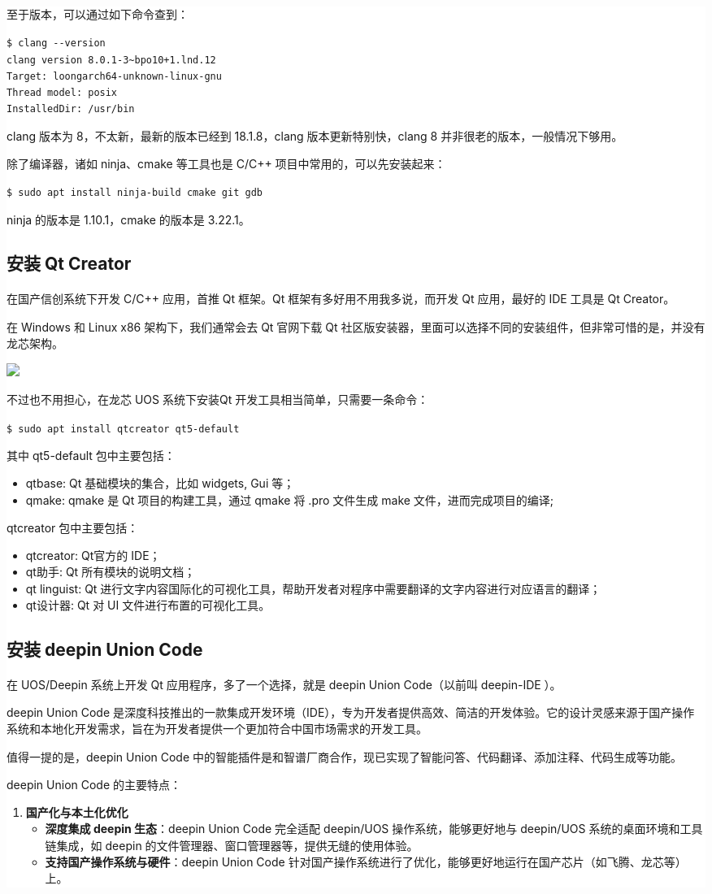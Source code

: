 至于版本，可以通过如下命令查到：

```
$ clang --version
clang version 8.0.1-3~bpo10+1.lnd.12 
Target: loongarch64-unknown-linux-gnu
Thread model: posix
InstalledDir: /usr/bin
```

clang 版本为 8，不太新，最新的版本已经到 18.1.8，clang 版本更新特别快，clang 8 并非很老的版本，一般情况下够用。

除了编译器，诸如 ninja、cmake 等工具也是 C/C++ 项目中常用的，可以先安装起来：

```
$ sudo apt install ninja-build cmake git gdb
```

ninja 的版本是 1.10.1，cmake 的版本是 3.22.1。

## 安装 Qt Creator

在国产信创系统下开发 C/C++ 应用，首推 Qt 框架。Qt 框架有多好用不用我多说，而开发 Qt 应用，最好的 IDE 工具是 Qt Creator。

在 Windows 和 Linux x86 架构下，我们通常会去 Qt 官网下载 Qt 社区版安装器，里面可以选择不同的安装组件，但非常可惜的是，并没有龙芯架构。

![](https://raw.githubusercontent.com/mogoweb/mywritings/master/book_wechat/2024/202412/images/loongson_uos_development_01.jpg)

不过也不用担心，在龙芯 UOS 系统下安装Qt 开发工具相当简单，只需要一条命令：

```
$ sudo apt install qtcreator qt5-default
```

其中 qt5-default 包中主要包括：

* qtbase: Qt 基础模块的集合，比如 widgets, Gui 等；
* qmake: qmake 是 Qt 项目的构建工具，通过 qmake 将 .pro 文件生成 make 文件，进而完成项目的编译;

qtcreator 包中主要包括：

* qtcreator: Qt官方的 IDE；
* qt助手: Qt 所有模块的说明文档；
* qt linguist: Qt 进行文字内容国际化的可视化工具，帮助开发者对程序中需要翻译的文字内容进行对应语言的翻译；
* qt设计器: Qt 对 UI 文件进行布置的可视化工具。

## 安装 deepin Union Code

在 UOS/Deepin 系统上开发 Qt 应用程序，多了一个选择，就是 deepin Union Code（以前叫 deepin-IDE ）。

deepin Union Code 是深度科技推出的一款集成开发环境（IDE），专为开发者提供高效、简洁的开发体验。它的设计灵感来源于国产操作系统和本地化开发需求，旨在为开发者提供一个更加符合中国市场需求的开发工具。

值得一提的是，deepin Union Code 中的智能插件是和智谱厂商合作，现已实现了智能问答、代码翻译、添加注释、代码生成等功能。

deepin Union Code 的主要特点：

1. **国产化与本土化优化**
   - **深度集成 deepin 生态**：deepin Union Code 完全适配 deepin/UOS 操作系统，能够更好地与 deepin/UOS 系统的桌面环境和工具链集成，如 deepin 的文件管理器、窗口管理器等，提供无缝的使用体验。
   - **支持国产操作系统与硬件**：deepin Union Code 针对国产操作系统进行了优化，能够更好地运行在国产芯片（如飞腾、龙芯等）上。
